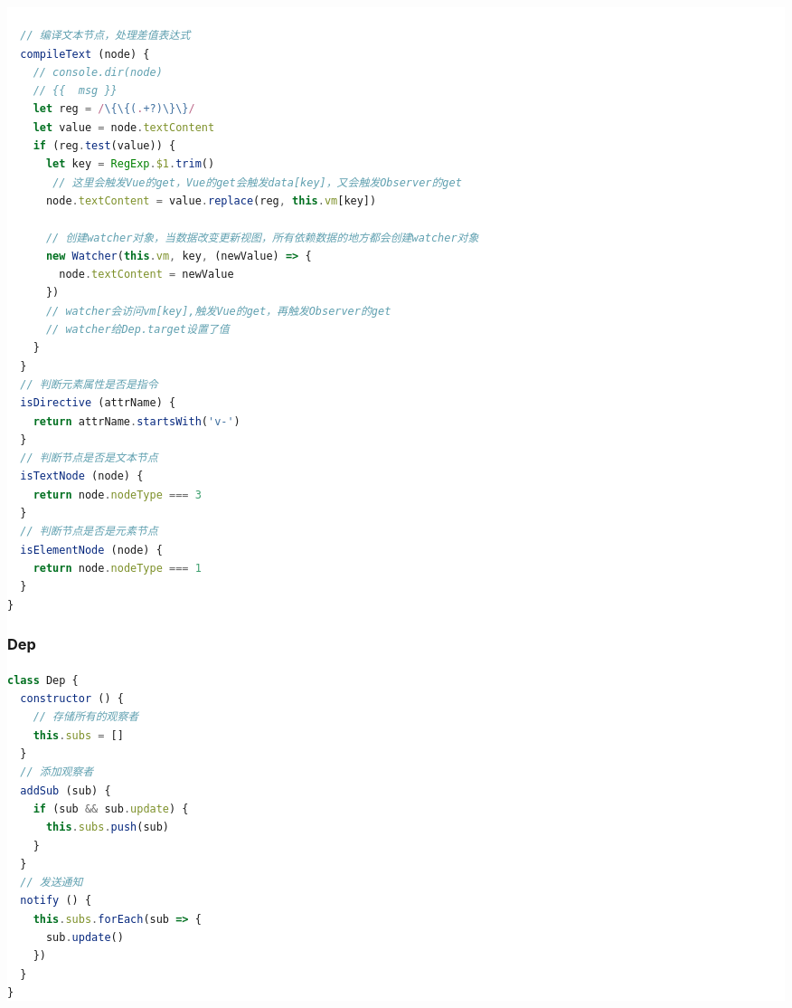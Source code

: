 ```js

  // 编译文本节点，处理差值表达式
  compileText (node) {
    // console.dir(node)
    // {{  msg }}
    let reg = /\{\{(.+?)\}\}/
    let value = node.textContent
    if (reg.test(value)) {
      let key = RegExp.$1.trim()
       // 这里会触发Vue的get，Vue的get会触发data[key]，又会触发Observer的get
      node.textContent = value.replace(reg, this.vm[key])

      // 创建watcher对象，当数据改变更新视图，所有依赖数据的地方都会创建watcher对象
      new Watcher(this.vm, key, (newValue) => {
        node.textContent = newValue
      })
      // watcher会访问vm[key],触发Vue的get，再触发Observer的get
      // watcher给Dep.target设置了值
    }
  }
  // 判断元素属性是否是指令
  isDirective (attrName) {
    return attrName.startsWith('v-')
  }
  // 判断节点是否是文本节点
  isTextNode (node) {
    return node.nodeType === 3
  }
  // 判断节点是否是元素节点
  isElementNode (node) {
    return node.nodeType === 1
  }
}
```

### Dep

```js
class Dep {
  constructor () {
    // 存储所有的观察者
    this.subs = []
  }
  // 添加观察者
  addSub (sub) {
    if (sub && sub.update) {
      this.subs.push(sub)
    }
  }
  // 发送通知
  notify () {
    this.subs.forEach(sub => {
      sub.update()
    })
  }
}
```
